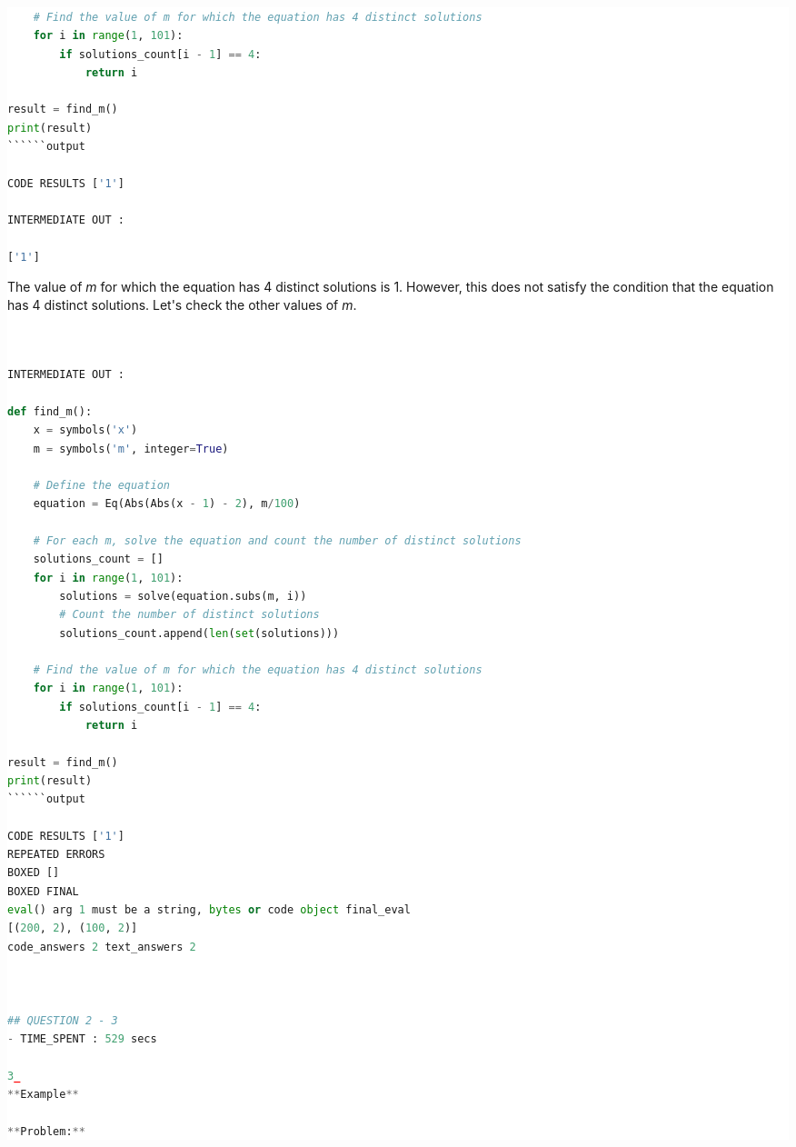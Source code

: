 ```python
    # Find the value of m for which the equation has 4 distinct solutions
    for i in range(1, 101):
        if solutions_count[i - 1] == 4:
            return i

result = find_m()
print(result)
``````output

CODE RESULTS ['1']

INTERMEDIATE OUT :

['1']
```
The value of $m$ for which the equation has 4 distinct solutions is $1$. However, this does not satisfy the condition that the equation has $4$ distinct solutions. Let's check the other values of $m$.

```python


INTERMEDIATE OUT :

def find_m():
    x = symbols('x')
    m = symbols('m', integer=True)

    # Define the equation
    equation = Eq(Abs(Abs(x - 1) - 2), m/100)

    # For each m, solve the equation and count the number of distinct solutions
    solutions_count = []
    for i in range(1, 101):
        solutions = solve(equation.subs(m, i))
        # Count the number of distinct solutions
        solutions_count.append(len(set(solutions)))

    # Find the value of m for which the equation has 4 distinct solutions
    for i in range(1, 101):
        if solutions_count[i - 1] == 4:
            return i

result = find_m()
print(result)
``````output

CODE RESULTS ['1']
REPEATED ERRORS
BOXED []
BOXED FINAL 
eval() arg 1 must be a string, bytes or code object final_eval
[(200, 2), (100, 2)]
code_answers 2 text_answers 2



## QUESTION 2 - 3 
- TIME_SPENT : 529 secs

3_
**Example**

**Problem:** 
```